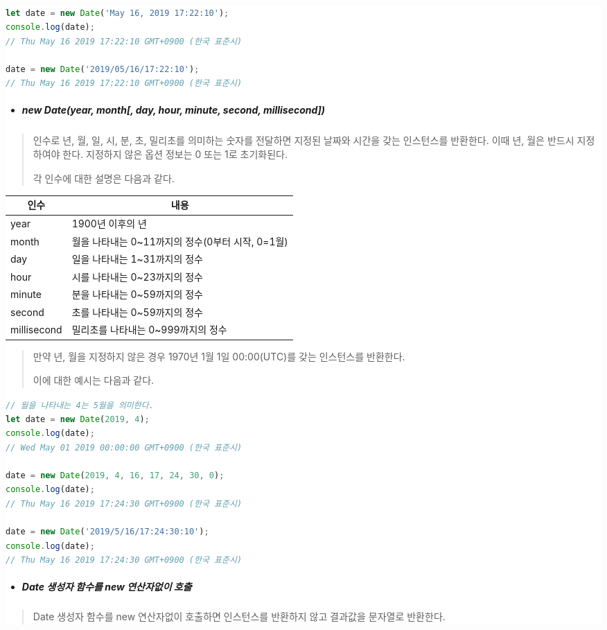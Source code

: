 ```javascript
let date = new Date('May 16, 2019 17:22:10');
console.log(date);
// Thu May 16 2019 17:22:10 GMT+0900 (한국 표준시)

date = new Date('2019/05/16/17:22:10');
// Thu May 16 2019 17:22:10 GMT+0900 (한국 표준시)
```



* ##### new Date(year, month[, day, hour, minute, second, millisecond])

> 인수로 년, 월, 일, 시, 분, 초, 밀리초를 의미하는 숫자를 전달하면 지정된 날짜와 시간을 갖는 인스턴스를 반환한다. 이때 년, 월은 반드시 지정하여야 한다. 지정하지 않은 옵션 정보는 0 또는 1로 초기화된다.
>
> 각 인수에 대한 설명은 다음과 같다.

| 인수        | 내용                                             |
| ----------- | ------------------------------------------------ |
| year        | 1900년 이후의 년                                 |
| month       | 월을 나타내는 0~11까지의 정수(0부터 시작, 0=1월) |
| day         | 일을 나타내는 1~31까지의 정수                    |
| hour        | 시를 나타내는 0~23까지의 정수                    |
| minute      | 분을 나타내는 0~59까지의 정수                    |
| second      | 초를 나타내는 0~59까지의 정수                    |
| millisecond | 밀리초를 나타내는 0~999까지의 정수               |

> 만약 년, 월을 지정하지 않은 경우 1970년 1월 1일 00:00(UTC)를 갖는 인스턴스를 반환한다.
>
> 이에 대한 예시는 다음과 같다.

```javascript
// 월을 나타내는 4는 5월을 의미한다.
let date = new Date(2019, 4);
console.log(date); 
// Wed May 01 2019 00:00:00 GMT+0900 (한국 표준시)

date = new Date(2019, 4, 16, 17, 24, 30, 0);
console.log(date);
// Thu May 16 2019 17:24:30 GMT+0900 (한국 표준시)

date = new Date('2019/5/16/17:24:30:10');
console.log(date);
// Thu May 16 2019 17:24:30 GMT+0900 (한국 표준시)
```



* ##### Date 생성자 함수를 new 연산자없이 호출

> Date 생성자 함수를 new 연산자없이 호출하면 인스턴스를 반환하지 않고 결과값을 문자열로 반환한다.
